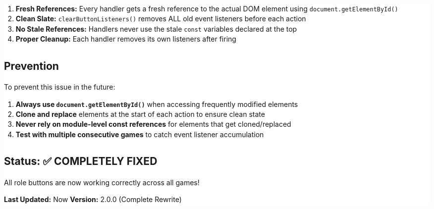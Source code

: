 1. **Fresh References:** Every handler gets a fresh reference to the actual DOM element using `document.getElementById()`
2. **Clean Slate:** `clearButtonListeners()` removes ALL old event listeners before each action
3. **No Stale References:** Handlers never use the stale `const` variables declared at the top
4. **Proper Cleanup:** Each handler removes its own listeners after firing

## Prevention

To prevent this issue in the future:

1. **Always use `document.getElementById()`** when accessing frequently modified elements
2. **Clone and replace** elements at the start of each action to ensure clean state
3. **Never rely on module-level const references** for elements that get cloned/replaced
4. **Test with multiple consecutive games** to catch event listener accumulation

## Status: ✅ COMPLETELY FIXED

All role buttons are now working correctly across all games!

**Last Updated:** Now
**Version:** 2.0.0 (Complete Rewrite)
